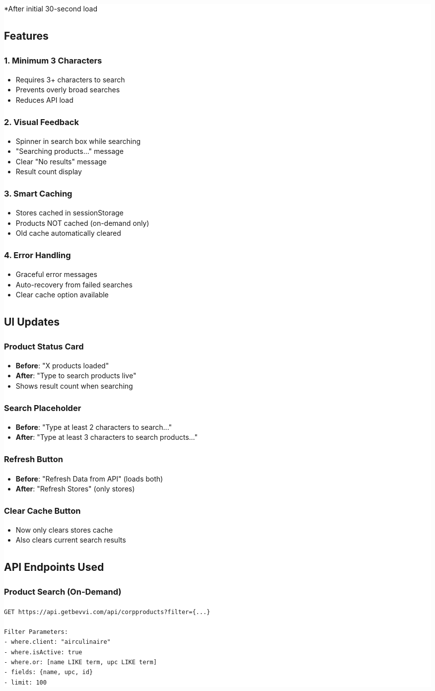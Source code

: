 *After initial 30-second load

## Features

### 1. **Minimum 3 Characters**
- Requires 3+ characters to search
- Prevents overly broad searches
- Reduces API load

### 2. **Visual Feedback**
- Spinner in search box while searching
- "Searching products..." message
- Clear "No results" message
- Result count display

### 3. **Smart Caching**
- Stores cached in sessionStorage
- Products NOT cached (on-demand only)
- Old cache automatically cleared

### 4. **Error Handling**
- Graceful error messages
- Auto-recovery from failed searches
- Clear cache option available

## UI Updates

### Product Status Card
- **Before**: "X products loaded"
- **After**: "Type to search products live"
- Shows result count when searching

### Search Placeholder
- **Before**: "Type at least 2 characters to search..."
- **After**: "Type at least 3 characters to search products..."

### Refresh Button
- **Before**: "Refresh Data from API" (loads both)
- **After**: "Refresh Stores" (only stores)

### Clear Cache Button
- Now only clears stores cache
- Also clears current search results

## API Endpoints Used

### Product Search (On-Demand)
```
GET https://api.getbevvi.com/api/corpproducts?filter={...}

Filter Parameters:
- where.client: "airculinaire"
- where.isActive: true
- where.or: [name LIKE term, upc LIKE term]
- fields: {name, upc, id}
- limit: 100
```
